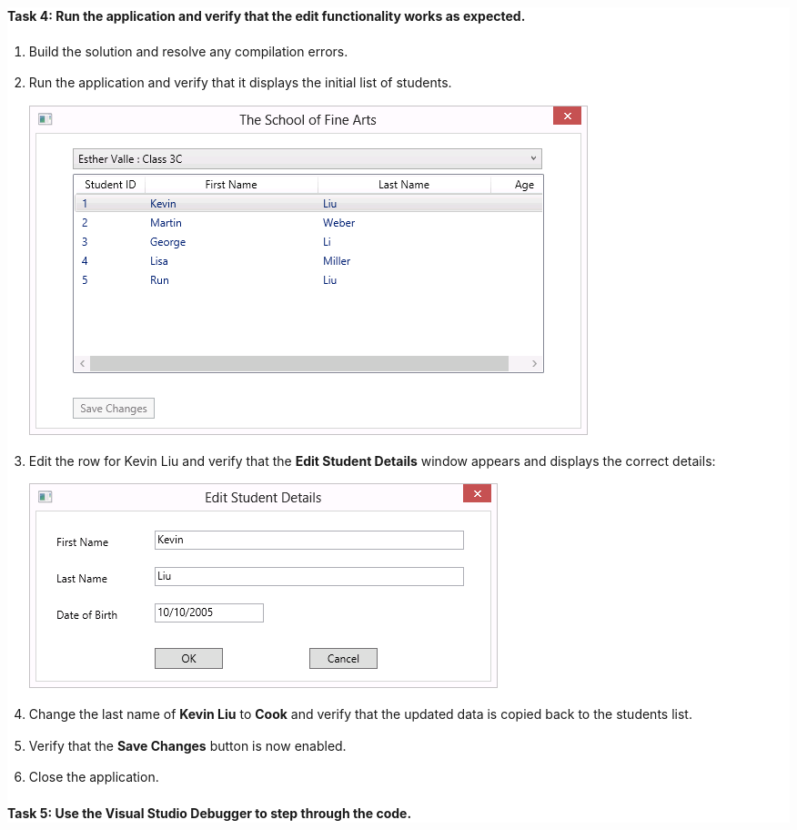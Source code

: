 

#### Task 4: Run the application and verify that the edit functionality works as expected.


1.	Build the solution and resolve any compilation errors.
2.	Run the application and verify that it displays the initial list of students.

    ![alt text](./Images/20483C_01_Lab1_StudentList.png "he initial students list")

3.	Edit the row for Kevin Liu and verify that the **Edit Student Details** window appears and displays the correct details:

    ![alt text](./Images/20483C_01_Lab1_EditStudent.png "Edit Student Details form")

4.	Change the last name of **Kevin Liu** to **Cook** and verify that the updated data is copied back to the students list.
5.	Verify that the **Save Changes** button is now enabled.
6.	Close the application.


#### Task 5: Use the Visual Studio Debugger to step through the code.
